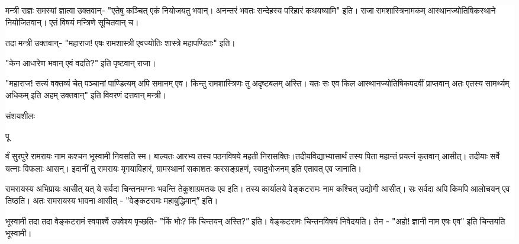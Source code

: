  मन्त्री राज्ञः समस्यां ज्ञात्वा उक्तवान्- "एतेषु कञ्चित् एकं नियोजयतु भवान्। अनन्तरं भवतः सन्देहस्य परिहारं कथयष्यामि" इति। राजा रामशास्त्रिनामकम् आस्थानज्योतिषिकस्थाने नियोजितवान्। एतं विषयं मन्त्रिणे सूचितवान् च।

 तदा मन्त्री उक्तवान्- "महाराज! एषः रामशास्त्री एवज्योतिः शास्त्रे महापण्डितः" इति।

 "केन आधारेण भवान् एवं वदति?" इति पृष्टवान् राजा।

 "महाराज! सत्यं वक्तव्यं चेत् पञ्चानां पाण्डित्यम् अपि समानम् एव। किन्तु रामशास्त्रिणः तु अदृष्टबलम् अस्ति। यतः सः एव किल आस्थानज्योतिषिकपदवीं प्राप्तवान् अतः एतस्य सामर्थ्यम् अधिकम् इति अहम् उक्तवान्" इति विवरणं दत्तवान् मन्त्री।

संशयशीलः



पू

र्वं सुरपुरे रामरायः नाम कश्चन भूस्वामी निवसति स्म। बाल्यतः आरभ्य तस्य पठनविषये महती निरासक्तिः।तदीयविद्याभ्यासार्थं तस्य पिता महान्तं प्रयत्नं कृतवान् आसीत्। तदीयाः सर्वे यत्नाः विफलाः आसन्। इदानीं तु रामरायः मृगयाविहारं, ग्रामस्थानां सकाशतः करसङ्ग्रहणं, स्वादुभोजनम् इति एतावत् एव जानाति।

 रामरायस्य अभिप्रायः आसीत् यत् ये सर्वदा चिन्तनमग्नाः भवन्ति तेकुशाग्रमतयः एव इति। तस्य कार्यालये वेङ्कटरामः नाम कश्चित् उद्योगी आसीत्। सः सर्वदा अपि किमपि आलोचयन् एव तिष्ठति। अतः रामरायस्य भावना आसीत् - "वेङ्कटरामः महाबुद्धिमान्” इति।

 भूस्वामी तदा तदा वेङ्कटरामं स्वपार्श्वे उपवेश्य पृच्छति- "किं भोः? किं चिन्तयन् अस्ति?” इति। वेङ्कटरामः चिन्तनविषयं निवेदयति। तेन - "अहो! ज्ञानी नाम एषः एव" इति चिन्तयति भूस्वामी।

